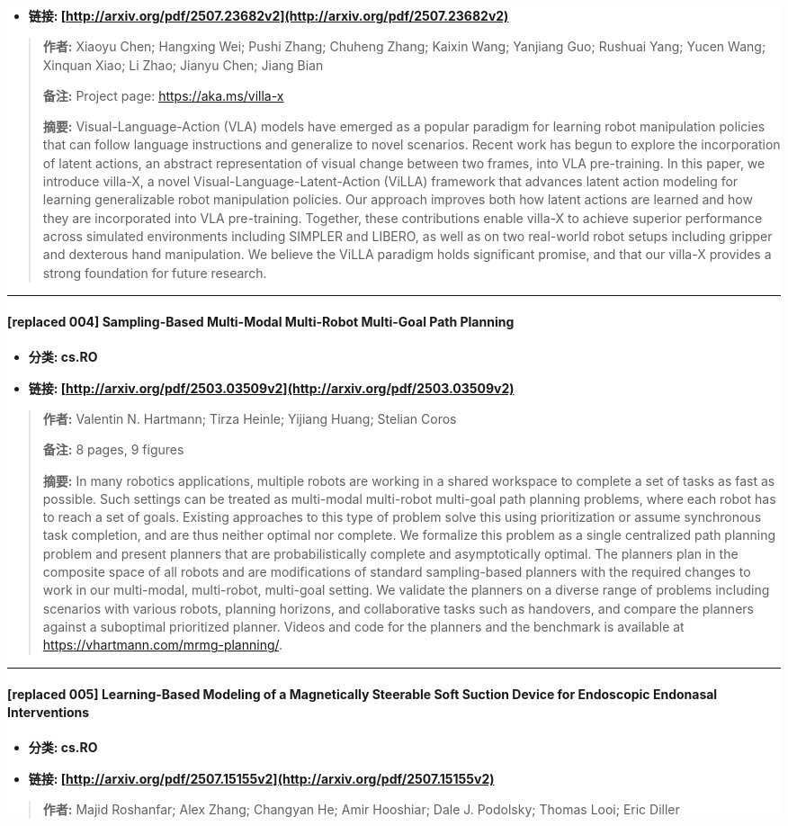 - **链接: [http://arxiv.org/pdf/2507.23682v2](http://arxiv.org/pdf/2507.23682v2)**

> **作者:** Xiaoyu Chen; Hangxing Wei; Pushi Zhang; Chuheng Zhang; Kaixin Wang; Yanjiang Guo; Rushuai Yang; Yucen Wang; Xinquan Xiao; Li Zhao; Jianyu Chen; Jiang Bian
>
> **备注:** Project page: https://aka.ms/villa-x
>
> **摘要:** Visual-Language-Action (VLA) models have emerged as a popular paradigm for learning robot manipulation policies that can follow language instructions and generalize to novel scenarios. Recent work has begun to explore the incorporation of latent actions, an abstract representation of visual change between two frames, into VLA pre-training. In this paper, we introduce villa-X, a novel Visual-Language-Latent-Action (ViLLA) framework that advances latent action modeling for learning generalizable robot manipulation policies. Our approach improves both how latent actions are learned and how they are incorporated into VLA pre-training. Together, these contributions enable villa-X to achieve superior performance across simulated environments including SIMPLER and LIBERO, as well as on two real-world robot setups including gripper and dexterous hand manipulation. We believe the ViLLA paradigm holds significant promise, and that our villa-X provides a strong foundation for future research.
>
---
#### [replaced 004] Sampling-Based Multi-Modal Multi-Robot Multi-Goal Path Planning
- **分类: cs.RO**

- **链接: [http://arxiv.org/pdf/2503.03509v2](http://arxiv.org/pdf/2503.03509v2)**

> **作者:** Valentin N. Hartmann; Tirza Heinle; Yijiang Huang; Stelian Coros
>
> **备注:** 8 pages, 9 figures
>
> **摘要:** In many robotics applications, multiple robots are working in a shared workspace to complete a set of tasks as fast as possible. Such settings can be treated as multi-modal multi-robot multi-goal path planning problems, where each robot has to reach a set of goals. Existing approaches to this type of problem solve this using prioritization or assume synchronous task completion, and are thus neither optimal nor complete. We formalize this problem as a single centralized path planning problem and present planners that are probabilistically complete and asymptotically optimal. The planners plan in the composite space of all robots and are modifications of standard sampling-based planners with the required changes to work in our multi-modal, multi-robot, multi-goal setting. We validate the planners on a diverse range of problems including scenarios with various robots, planning horizons, and collaborative tasks such as handovers, and compare the planners against a suboptimal prioritized planner. Videos and code for the planners and the benchmark is available at https://vhartmann.com/mrmg-planning/.
>
---
#### [replaced 005] Learning-Based Modeling of a Magnetically Steerable Soft Suction Device for Endoscopic Endonasal Interventions
- **分类: cs.RO**

- **链接: [http://arxiv.org/pdf/2507.15155v2](http://arxiv.org/pdf/2507.15155v2)**

> **作者:** Majid Roshanfar; Alex Zhang; Changyan He; Amir Hooshiar; Dale J. Podolsky; Thomas Looi; Eric Diller
>